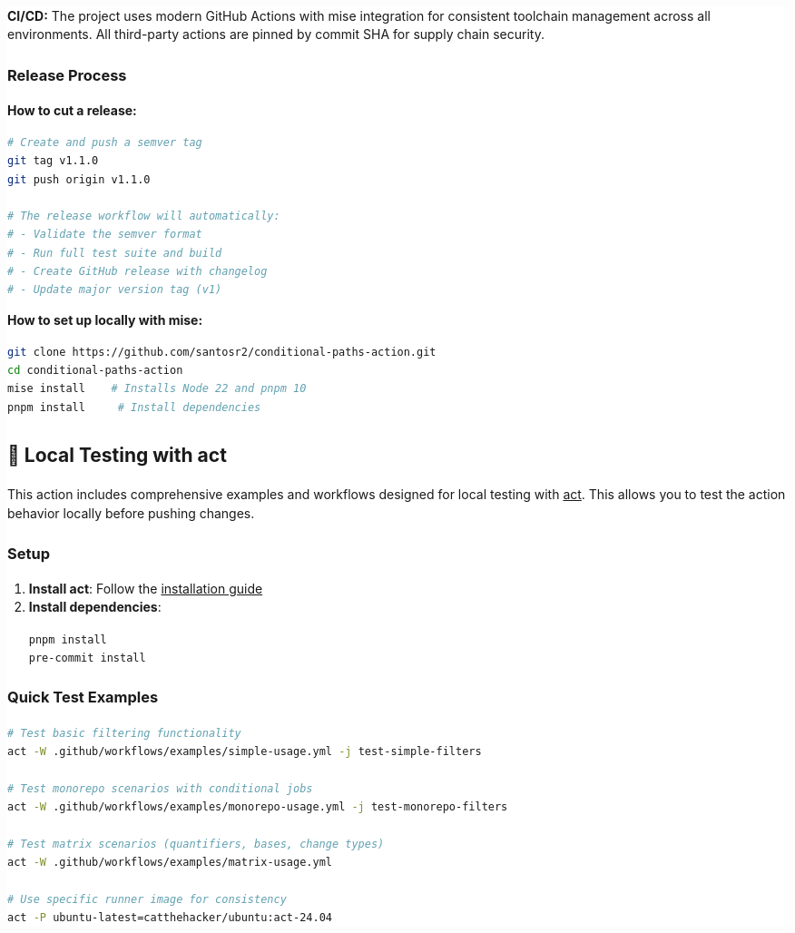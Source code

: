 **CI/CD:**
The project uses modern GitHub Actions with mise integration for consistent toolchain management across all environments. All third-party actions are pinned by commit SHA for supply chain security.

### Release Process

**How to cut a release:**

```bash
# Create and push a semver tag
git tag v1.1.0
git push origin v1.1.0

# The release workflow will automatically:
# - Validate the semver format
# - Run full test suite and build
# - Create GitHub release with changelog
# - Update major version tag (v1)
```

**How to set up locally with mise:**

```bash
git clone https://github.com/santosr2/conditional-paths-action.git
cd conditional-paths-action
mise install    # Installs Node 22 and pnpm 10
pnpm install     # Install dependencies
```

## 🧪 Local Testing with act

This action includes comprehensive examples and workflows designed for local testing with [act](https://nektosact.com/). This allows you to test the action behavior locally before pushing changes.

### Setup

1. **Install act**: Follow the [installation guide](https://nektosact.com/installation/)
2. **Install dependencies**:
   ```bash
   pnpm install
   pre-commit install
   ```

### Quick Test Examples

```bash
# Test basic filtering functionality
act -W .github/workflows/examples/simple-usage.yml -j test-simple-filters

# Test monorepo scenarios with conditional jobs
act -W .github/workflows/examples/monorepo-usage.yml -j test-monorepo-filters

# Test matrix scenarios (quantifiers, bases, change types)
act -W .github/workflows/examples/matrix-usage.yml

# Use specific runner image for consistency
act -P ubuntu-latest=catthehacker/ubuntu:act-24.04
```
